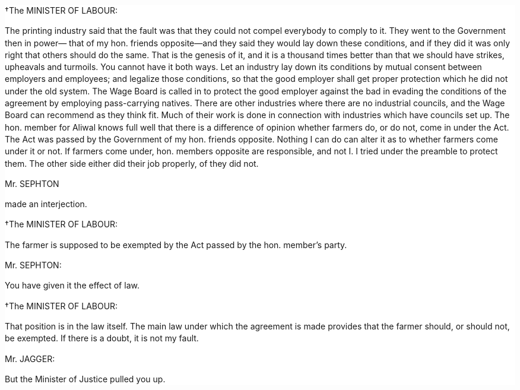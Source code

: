 <from>&#x2020;The <person refersTo="hansard_za">MINISTER OF LABOUR</person>:</from>

<p>The printing industry said that the fault was that they could not compel everybody to comply to it. They went to the Government then in power&#x2014; that of my hon. friends opposite&#x2014;and they said they would lay down these conditions, and if they did it was only right that others should do the same. That is the genesis of it, and it is a thousand times better than that we should have strikes, upheavals and turmoils. You cannot have it both ways. Let an industry lay down its conditions by mutual consent between employers and employees; and legalize those conditions, so that the good employer shall get proper protection which he did not under the old system. The Wage Board is called in to protect the good employer against the bad in evading the conditions of the agreement by employing pass-carrying natives. There are other industries where there are no industrial councils, and the Wage Board can recommend as they think fit. Much of their work is done in connection with industries which have councils set up. The hon. member for Aliwal knows full well that there is a difference of opinion whether farmers do, or do not, come in under the Act. The Act was passed by the Government of my hon. friends opposite. Nothing I can do can alter it as to whether farmers come under it or not. If farmers come under, hon. members opposite are responsible, and not I. I tried under the preamble to protect them. The other side either did their job properly, of they did not.</p>

</speech>

<speech by="#sephton">

<from>Mr. <person refersTo="hansard_za">SEPHTON</person></from>

<p>made an interjection.</p>

</speech>

<speech by="#minister_of_labour">

<from>&#x2020;The <person refersTo="hansard_za">MINISTER OF LABOUR</person>:</from>

<p>The farmer is supposed to be exempted by the Act passed by the hon. member&#x2019;s party.</p>

</speech>

<speech by="#sephton">

<from>Mr. <person refersTo="hansard_za">SEPHTON</person>:</from>

<p>You have given it the effect of law.</p>

</speech>

<speech by="#minister_of_labour">

<from>&#x2020;The <person refersTo="hansard_za">MINISTER OF LABOUR</person>:</from>

<p>That position is in the law itself. The main law under which the agreement is made provides that the farmer should, or should not, be exempted. If there is a doubt, it is not my fault.</p>

</speech>

<speech by="#jagger">

<from>Mr. <person refersTo="hansard_za">JAGGER</person>:</from>

<p>But the Minister of Justice pulled you up.</p>

</speech>
